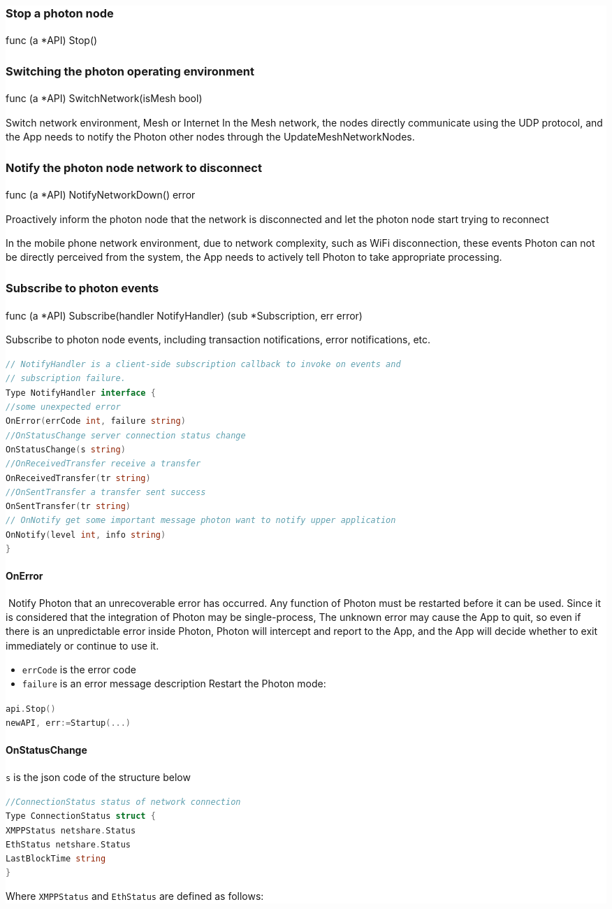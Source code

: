 ### Stop a photon node
func (a *API) Stop()

### Switching the photon operating environment
func (a *API) SwitchNetwork(isMesh bool)

Switch network environment, Mesh or Internet
In the Mesh network, the nodes directly communicate using the UDP protocol, and the App needs to notify the Photon other nodes through the UpdateMeshNetworkNodes.

### Notify the photon node network to disconnect
func (a *API) NotifyNetworkDown() error

Proactively inform the photon node that the network is disconnected and let the photon node start trying to reconnect

In the mobile phone network environment, due to network complexity, such as WiFi disconnection, these events Photon can not be directly perceived from the system, the App needs to actively tell Photon to take appropriate processing.

### Subscribe to photon events
func (a *API) Subscribe(handler NotifyHandler) (sub *Subscription, err error)

Subscribe to photon node events, including transaction notifications, error notifications, etc.
```go
// NotifyHandler is a client-side subscription callback to invoke on events and
// subscription failure.
Type NotifyHandler interface {
//some unexpected error
OnError(errCode int, failure string)
//OnStatusChange server connection status change
OnStatusChange(s string)
//OnReceivedTransfer receive a transfer
OnReceivedTransfer(tr string)
//OnSentTransfer a transfer sent success
OnSentTransfer(tr string)
// OnNotify get some important message photon want to notify upper application
OnNotify(level int, info string)
}
```

#### OnError
 Notify Photon that an unrecoverable error has occurred. Any function of Photon must be restarted before it can be used. Since it is considered that the integration of Photon may be single-process, The unknown error may cause the App to quit, so even if there is an unpredictable error inside Photon, Photon will intercept and report to the App, and the App will decide whether to exit immediately or continue to use it.
- `errCode` is the error code
- `failure` is an error message description
Restart the Photon mode:
```go
api.Stop()
newAPI, err:=Startup(...)
```
#### OnStatusChange
`s` is the json code of the structure below
```go
//ConnectionStatus status of network connection
Type ConnectionStatus struct {
XMPPStatus netshare.Status
EthStatus netshare.Status
LastBlockTime string
}
```
Where `XMPPStatus` and `EthStatus` are defined as follows: